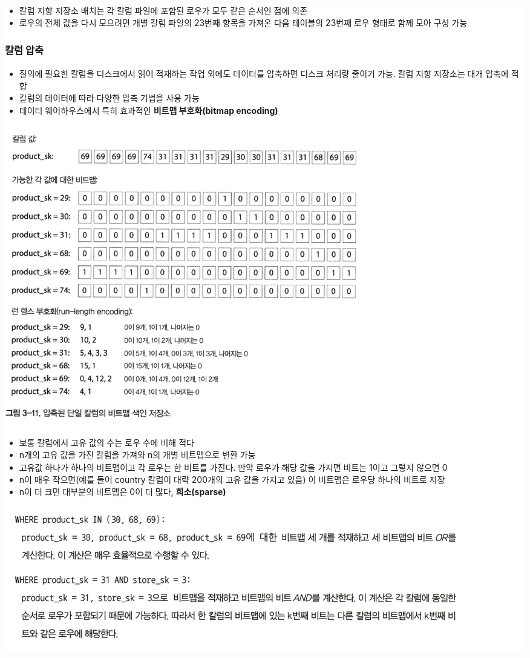 - 칼럼 지향 저장소 배치는 각 칼럼 파일에 포함된 로우가 모두 같은 순서인 점에 의존
- 로우의 전체 값을 다시 모으려면 개별 칼럼 파일의 23번째 항목을 가져온 다음 테이블의 23번째 로우 형태로 함께 모아 구성 가능

### 칼럼 압축

- 질의에 필요한 칼럼을 디스크에서 읽어 적재하는 작업 외에도 데이터를 압축하면 디스크 처리량 줄이기 가능. 칼럼 지향 저장소는 대개 압축에 적합 
- 칼럼의 데이터에 따라 다양한 압축 기법을 사용 가능
- 데이터 웨어하우스에서 특히 효과적인 **비트맵 부호화(bitmap encoding)**

![img17.png](img17.png)

- 보통 칼럼에서 고유 값의 수는 로우 수에 비해 적다
- n개의 고유 값을 가진 칼럼을 가져와 n의 개별 비트맵으로 변환 가능
- 고유값 하나가 하나의 비트맵이고 각 로우는 한 비트를 가진다. 만약 로우가 해당 값을 가지면 비트는 1이고 그렇지 않으면 0
- n이 매우 작으면(예를 들어 country 칼럼이 대략 200개의 고유 값을 가지고 있음) 이 비트맵은 로우당 하나의 비트로 저장
- n이 더 크면 대부분의 비트맵은 0이 더 많다, **희소(sparse)**

![img18.png](img18.png)
